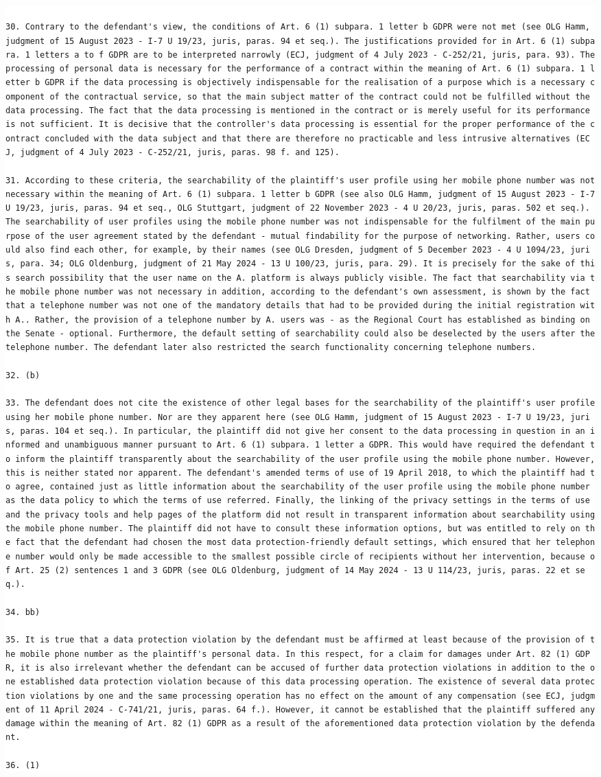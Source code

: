 ```

30. Contrary to the defendant's view, the conditions of Art. 6 (1) subpara. 1 letter b GDPR were not met (see OLG Hamm, judgment of 15 August 2023 - I-7 U 19/23, juris, paras. 94 et seq.). The justifications provided for in Art. 6 (1) subpara. 1 letters a to f GDPR are to be interpreted narrowly (ECJ, judgment of 4 July 2023 - C-252/21, juris, para. 93). The processing of personal data is necessary for the performance of a contract within the meaning of Art. 6 (1) subpara. 1 letter b GDPR if the data processing is objectively indispensable for the realisation of a purpose which is a necessary component of the contractual service, so that the main subject matter of the contract could not be fulfilled without the data processing. The fact that the data processing is mentioned in the contract or is merely useful for its performance is not sufficient. It is decisive that the controller's data processing is essential for the proper performance of the contract concluded with the data subject and that there are therefore no practicable and less intrusive alternatives (ECJ, judgment of 4 July 2023 - C-252/21, juris, paras. 98 f. and 125).

31. According to these criteria, the searchability of the plaintiff's user profile using her mobile phone number was not necessary within the meaning of Art. 6 (1) subpara. 1 letter b GDPR (see also OLG Hamm, judgment of 15 August 2023 - I-7 U 19/23, juris, paras. 94 et seq., OLG Stuttgart, judgment of 22 November 2023 - 4 U 20/23, juris, paras. 502 et seq.). The searchability of user profiles using the mobile phone number was not indispensable for the fulfilment of the main purpose of the user agreement stated by the defendant - mutual findability for the purpose of networking. Rather, users could also find each other, for example, by their names (see OLG Dresden, judgment of 5 December 2023 - 4 U 1094/23, juris, para. 34; OLG Oldenburg, judgment of 21 May 2024 - 13 U 100/23, juris, para. 29). It is precisely for the sake of this search possibility that the user name on the A. platform is always publicly visible. The fact that searchability via the mobile phone number was not necessary in addition, according to the defendant's own assessment, is shown by the fact that a telephone number was not one of the mandatory details that had to be provided during the initial registration with A.. Rather, the provision of a telephone number by A. users was - as the Regional Court has established as binding on the Senate - optional. Furthermore, the default setting of searchability could also be deselected by the users after the telephone number. The defendant later also restricted the search functionality concerning telephone numbers.

32. (b)

33. The defendant does not cite the existence of other legal bases for the searchability of the plaintiff's user profile using her mobile phone number. Nor are they apparent here (see OLG Hamm, judgment of 15 August 2023 - I-7 U 19/23, juris, paras. 104 et seq.). In particular, the plaintiff did not give her consent to the data processing in question in an informed and unambiguous manner pursuant to Art. 6 (1) subpara. 1 letter a GDPR. This would have required the defendant to inform the plaintiff transparently about the searchability of the user profile using the mobile phone number. However, this is neither stated nor apparent. The defendant's amended terms of use of 19 April 2018, to which the plaintiff had to agree, contained just as little information about the searchability of the user profile using the mobile phone number as the data policy to which the terms of use referred. Finally, the linking of the privacy settings in the terms of use and the privacy tools and help pages of the platform did not result in transparent information about searchability using the mobile phone number. The plaintiff did not have to consult these information options, but was entitled to rely on the fact that the defendant had chosen the most data protection-friendly default settings, which ensured that her telephone number would only be made accessible to the smallest possible circle of recipients without her intervention, because of Art. 25 (2) sentences 1 and 3 GDPR (see OLG Oldenburg, judgment of 14 May 2024 - 13 U 114/23, juris, paras. 22 et seq.).

34. bb)

35. It is true that a data protection violation by the defendant must be affirmed at least because of the provision of the mobile phone number as the plaintiff's personal data. In this respect, for a claim for damages under Art. 82 (1) GDPR, it is also irrelevant whether the defendant can be accused of further data protection violations in addition to the one established data protection violation because of this data processing operation. The existence of several data protection violations by one and the same processing operation has no effect on the amount of any compensation (see ECJ, judgment of 11 April 2024 - C-741/21, juris, paras. 64 f.). However, it cannot be established that the plaintiff suffered any damage within the meaning of Art. 82 (1) GDPR as a result of the aforementioned data protection violation by the defendant.

36. (1)
```